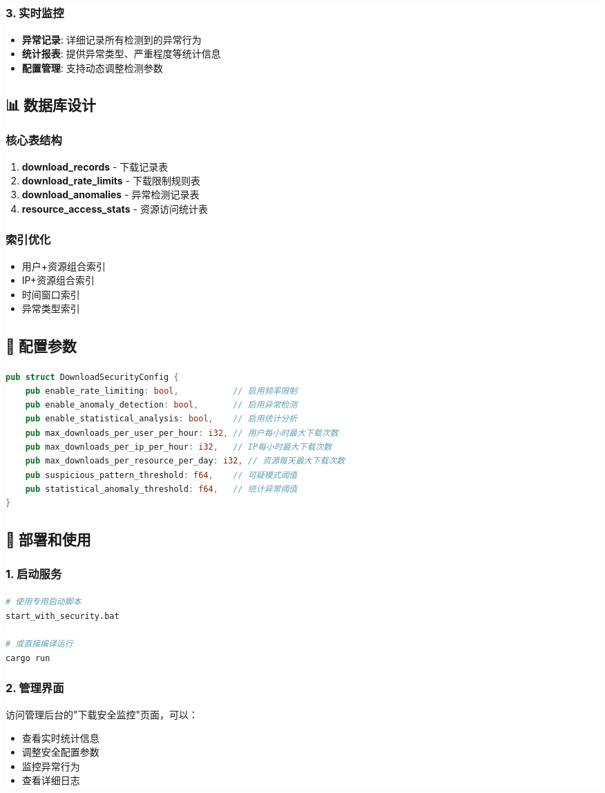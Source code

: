 ### 3. 实时监控

- **异常记录**: 详细记录所有检测到的异常行为
- **统计报表**: 提供异常类型、严重程度等统计信息
- **配置管理**: 支持动态调整检测参数

## 📊 数据库设计

### 核心表结构

1. **download_records** - 下载记录表
2. **download_rate_limits** - 下载限制规则表
3. **download_anomalies** - 异常检测记录表
4. **resource_access_stats** - 资源访问统计表

### 索引优化

- 用户+资源组合索引
- IP+资源组合索引
- 时间窗口索引
- 异常类型索引

## 🔧 配置参数

```rust
pub struct DownloadSecurityConfig {
    pub enable_rate_limiting: bool,           // 启用频率限制
    pub enable_anomaly_detection: bool,       // 启用异常检测
    pub enable_statistical_analysis: bool,    // 启用统计分析
    pub max_downloads_per_user_per_hour: i32, // 用户每小时最大下载次数
    pub max_downloads_per_ip_per_hour: i32,   // IP每小时最大下载次数
    pub max_downloads_per_resource_per_day: i32, // 资源每天最大下载次数
    pub suspicious_pattern_threshold: f64,    // 可疑模式阈值
    pub statistical_anomaly_threshold: f64,   // 统计异常阈值
}
```

## 🚀 部署和使用

### 1. 启动服务
```bash
# 使用专用启动脚本
start_with_security.bat

# 或直接编译运行
cargo run
```

### 2. 管理界面
访问管理后台的"下载安全监控"页面，可以：
- 查看实时统计信息
- 调整安全配置参数
- 监控异常行为
- 查看详细日志
